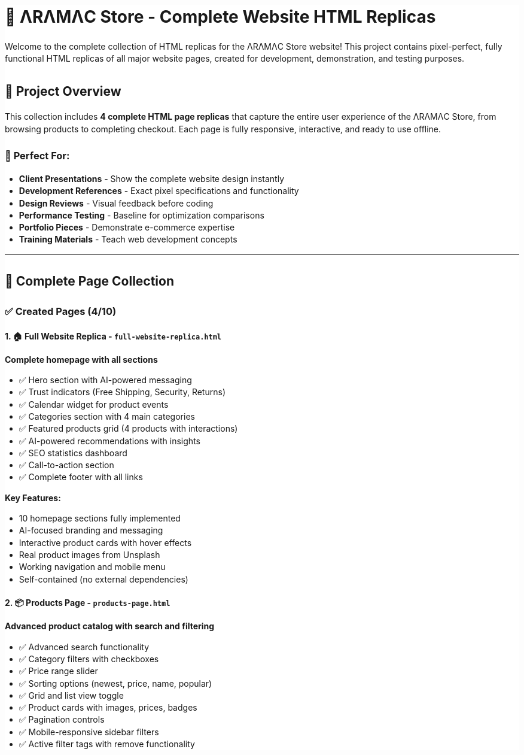 # 🌟 ΛRΛMΛC Store - Complete Website HTML Replicas

Welcome to the complete collection of HTML replicas for the ΛRΛMΛC Store website! This project contains pixel-perfect, fully functional HTML replicas of all major website pages, created for development, demonstration, and testing purposes.

## 📂 Project Overview

This collection includes **4 complete HTML page replicas** that capture the entire user experience of the ΛRΛMΛC Store, from browsing products to completing checkout. Each page is fully responsive, interactive, and ready to use offline.

### 🎯 **Perfect For:**
- **Client Presentations** - Show the complete website design instantly
- **Development References** - Exact pixel specifications and functionality
- **Design Reviews** - Visual feedback before coding
- **Performance Testing** - Baseline for optimization comparisons
- **Portfolio Pieces** - Demonstrate e-commerce expertise
- **Training Materials** - Teach web development concepts

---

## 📄 Complete Page Collection

### ✅ **Created Pages (4/10)**

#### 1. 🏠 **Full Website Replica** - `full-website-replica.html`
**Complete homepage with all sections**
- ✅ Hero section with AI-powered messaging
- ✅ Trust indicators (Free Shipping, Security, Returns)
- ✅ Calendar widget for product events
- ✅ Categories section with 4 main categories
- ✅ Featured products grid (4 products with interactions)
- ✅ AI-powered recommendations with insights
- ✅ SEO statistics dashboard
- ✅ Call-to-action section
- ✅ Complete footer with all links

**Key Features:**
- 10 homepage sections fully implemented
- AI-focused branding and messaging
- Interactive product cards with hover effects
- Real product images from Unsplash
- Working navigation and mobile menu
- Self-contained (no external dependencies)

#### 2. 📦 **Products Page** - `products-page.html`
**Advanced product catalog with search and filtering**
- ✅ Advanced search functionality
- ✅ Category filters with checkboxes
- ✅ Price range slider
- ✅ Sorting options (newest, price, name, popular)
- ✅ Grid and list view toggle
- ✅ Product cards with images, prices, badges
- ✅ Pagination controls
- ✅ Mobile-responsive sidebar filters
- ✅ Active filter tags with remove functionality
